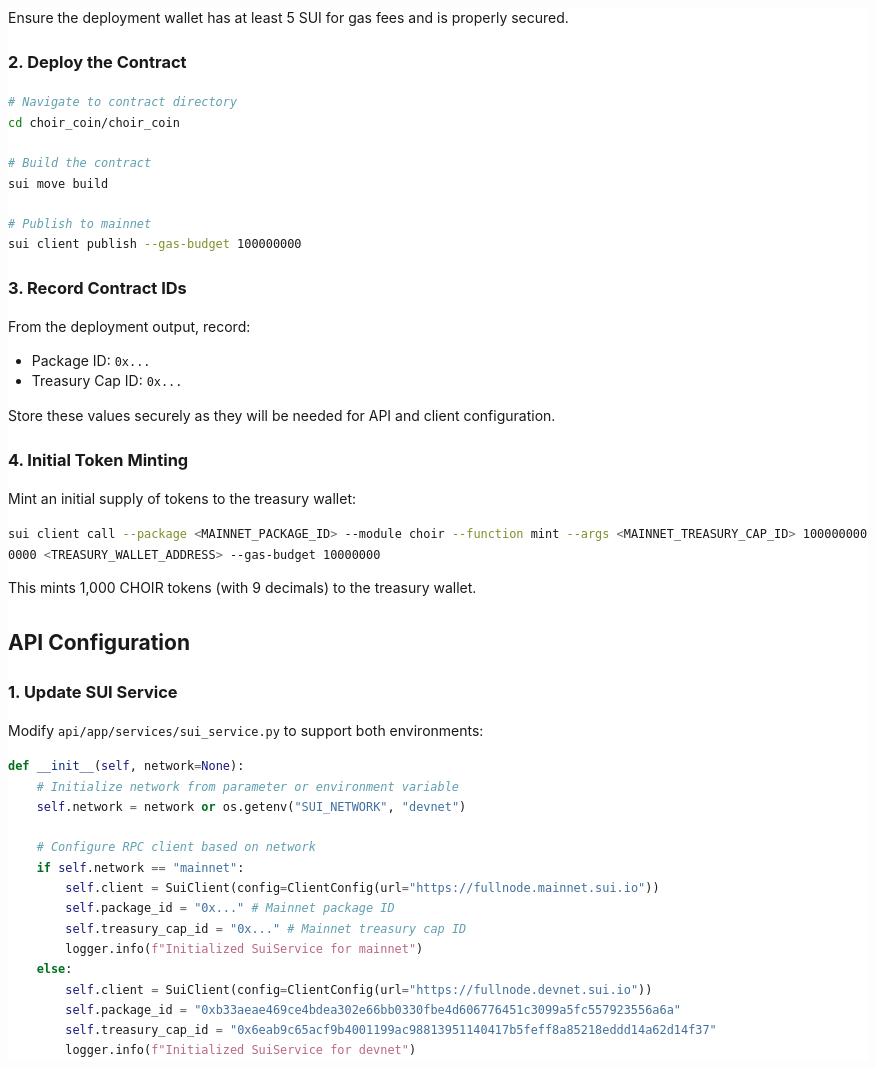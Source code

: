 Ensure the deployment wallet has at least 5 SUI for gas fees and is properly secured.

### 2. Deploy the Contract

```bash
# Navigate to contract directory
cd choir_coin/choir_coin

# Build the contract
sui move build

# Publish to mainnet
sui client publish --gas-budget 100000000
```

### 3. Record Contract IDs

From the deployment output, record:

- Package ID: `0x...`
- Treasury Cap ID: `0x...`

Store these values securely as they will be needed for API and client configuration.

### 4. Initial Token Minting

Mint an initial supply of tokens to the treasury wallet:

```bash
sui client call --package <MAINNET_PACKAGE_ID> --module choir --function mint --args <MAINNET_TREASURY_CAP_ID> 1000000000000 <TREASURY_WALLET_ADDRESS> --gas-budget 10000000
```

This mints 1,000 CHOIR tokens (with 9 decimals) to the treasury wallet.

## API Configuration

### 1. Update SUI Service

Modify `api/app/services/sui_service.py` to support both environments:

```python
def __init__(self, network=None):
    # Initialize network from parameter or environment variable
    self.network = network or os.getenv("SUI_NETWORK", "devnet")
    
    # Configure RPC client based on network
    if self.network == "mainnet":
        self.client = SuiClient(config=ClientConfig(url="https://fullnode.mainnet.sui.io"))
        self.package_id = "0x..." # Mainnet package ID
        self.treasury_cap_id = "0x..." # Mainnet treasury cap ID
        logger.info(f"Initialized SuiService for mainnet")
    else:
        self.client = SuiClient(config=ClientConfig(url="https://fullnode.devnet.sui.io"))
        self.package_id = "0xb33aeae469ce4bdea302e66bb0330fbe4d606776451c3099a5fc557923556a6a"
        self.treasury_cap_id = "0x6eab9c65acf9b4001199ac98813951140417b5feff8a85218eddd14a62d14f37"
        logger.info(f"Initialized SuiService for devnet")
```
